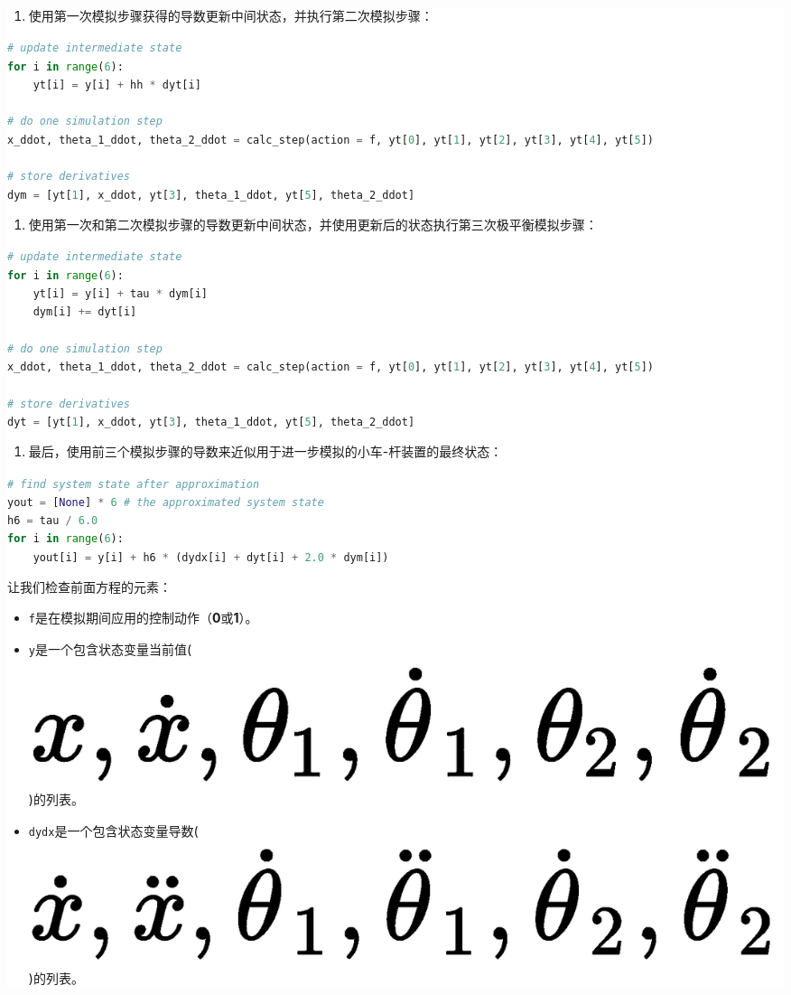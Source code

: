 1.  使用第一次模拟步骤获得的导数更新中间状态，并执行第二次模拟步骤：

```py
# update intermediate state 
for i in range(6):
    yt[i] = y[i] + hh * dyt[i]

# do one simulation step
x_ddot, theta_1_ddot, theta_2_ddot = calc_step(action = f, yt[0], yt[1], yt[2], yt[3], yt[4], yt[5])

# store derivatives
dym = [yt[1], x_ddot, yt[3], theta_1_ddot, yt[5], theta_2_ddot]
```

1.  使用第一次和第二次模拟步骤的导数更新中间状态，并使用更新后的状态执行第三次极平衡模拟步骤：

```py
# update intermediate state
for i in range(6):
    yt[i] = y[i] + tau * dym[i]
    dym[i] += dyt[i]

# do one simulation step
x_ddot, theta_1_ddot, theta_2_ddot = calc_step(action = f, yt[0], yt[1], yt[2], yt[3], yt[4], yt[5])

# store derivatives
dyt = [yt[1], x_ddot, yt[3], theta_1_ddot, yt[5], theta_2_ddot]
```

1.  最后，使用前三个模拟步骤的导数来近似用于进一步模拟的小车-杆装置的最终状态：

```py
# find system state after approximation
yout = [None] * 6 # the approximated system state
h6 = tau / 6.0
for i in range(6):
    yout[i] = y[i] + h6 * (dydx[i] + dyt[i] + 2.0 * dym[i])
```

让我们检查前面方程的元素：

+   `f`是在模拟期间应用的控制动作（**0**或**1**）。

+   `y`是一个包含状态变量当前值(![](img/f79951a1-1e41-4e79-aa7f-c1d0026ec371.png))的列表。

+   `dydx`是一个包含状态变量导数(![](img/e2d8988c-2ae7-41e1-b34a-f6f52382d77b.png))的列表。
